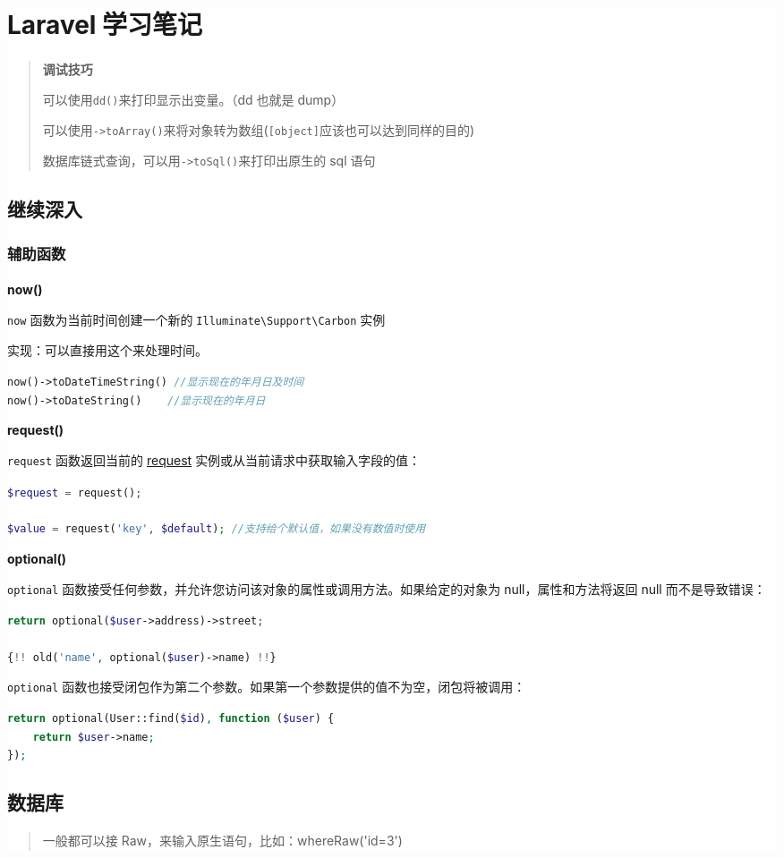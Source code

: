 # Laravel 学习笔记

> **调试技巧**
>
> 可以使用`dd()`来打印显示出变量。（dd 也就是 dump）
>
> 可以使用`->toArray()`来将对象转为数组(`[object]`应该也可以达到同样的目的)
>
> 数据库链式查询，可以用`->toSql()`来打印出原生的 sql 语句

## 继续深入

### 辅助函数

**now()**

`now` 函数为当前时间创建一个新的 `Illuminate\Support\Carbon` 实例

实现：可以直接用这个来处理时间。

```PHP
now()->toDateTimeString() //显示现在的年月日及时间
now()->toDateString()    //显示现在的年月日
```

**request()**

`request` 函数返回当前的 [request](https://learnku.com/docs/laravel/8.5/requests) 实例或从当前请求中获取输入字段的值：

```PHP
$request = request();

$value = request('key', $default); //支持给个默认值，如果没有数值时使用
```

**optional()**

`optional` 函数接受任何参数，并允许您访问该对象的属性或调用方法。如果给定的对象为 null，属性和方法将返回 null 而不是导致错误：

```PHP
return optional($user->address)->street;

{!! old('name', optional($user)->name) !!}
```

`optional` 函数也接受闭包作为第二个参数。如果第一个参数提供的值不为空，闭包将被调用：

```PHP
return optional(User::find($id), function ($user) {
    return $user->name;
});
```

## 数据库

> 一般都可以接 Raw，来输入原生语句，比如：whereRaw('id=3')

